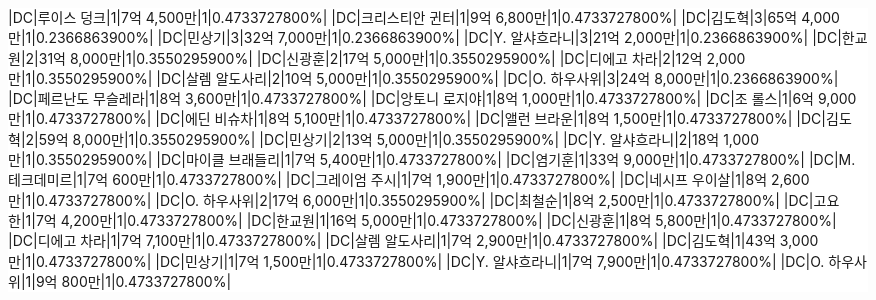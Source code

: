 |DC|루이스 덩크|1|7억 4,500만|1|0.4733727800%|
|DC|크리스티안 귄터|1|9억 6,800만|1|0.4733727800%|
|DC|김도혁|3|65억 4,000만|1|0.2366863900%|
|DC|민상기|3|32억 7,000만|1|0.2366863900%|
|DC|Y. 알샤흐라니|3|21억 2,000만|1|0.2366863900%|
|DC|한교원|2|31억 8,000만|1|0.3550295900%|
|DC|신광훈|2|17억 5,000만|1|0.3550295900%|
|DC|디에고 차라|2|12억 2,000만|1|0.3550295900%|
|DC|살렘 알도사리|2|10억 5,000만|1|0.3550295900%|
|DC|O. 하우사위|3|24억 8,000만|1|0.2366863900%|
|DC|페르난도 무슬레라|1|8억 3,600만|1|0.4733727800%|
|DC|앙토니 로지야|1|8억 1,000만|1|0.4733727800%|
|DC|조 롤스|1|6억 9,000만|1|0.4733727800%|
|DC|에딘 비슈차|1|8억 5,100만|1|0.4733727800%|
|DC|앨런 브라운|1|8억 1,500만|1|0.4733727800%|
|DC|김도혁|2|59억 8,000만|1|0.3550295900%|
|DC|민상기|2|13억 5,000만|1|0.3550295900%|
|DC|Y. 알샤흐라니|2|18억 1,000만|1|0.3550295900%|
|DC|마이클 브래들리|1|7억 5,400만|1|0.4733727800%|
|DC|염기훈|1|33억 9,000만|1|0.4733727800%|
|DC|M. 테크데미르|1|7억 600만|1|0.4733727800%|
|DC|그레이엄 주시|1|7억 1,900만|1|0.4733727800%|
|DC|네시프 우이살|1|8억 2,600만|1|0.4733727800%|
|DC|O. 하우사위|2|17억 6,000만|1|0.3550295900%|
|DC|최철순|1|8억 2,500만|1|0.4733727800%|
|DC|고요한|1|7억 4,200만|1|0.4733727800%|
|DC|한교원|1|16억 5,000만|1|0.4733727800%|
|DC|신광훈|1|8억 5,800만|1|0.4733727800%|
|DC|디에고 차라|1|7억 7,100만|1|0.4733727800%|
|DC|살렘 알도사리|1|7억 2,900만|1|0.4733727800%|
|DC|김도혁|1|43억 3,000만|1|0.4733727800%|
|DC|민상기|1|7억 1,500만|1|0.4733727800%|
|DC|Y. 알샤흐라니|1|7억 7,900만|1|0.4733727800%|
|DC|O. 하우사위|1|9억 800만|1|0.4733727800%|
